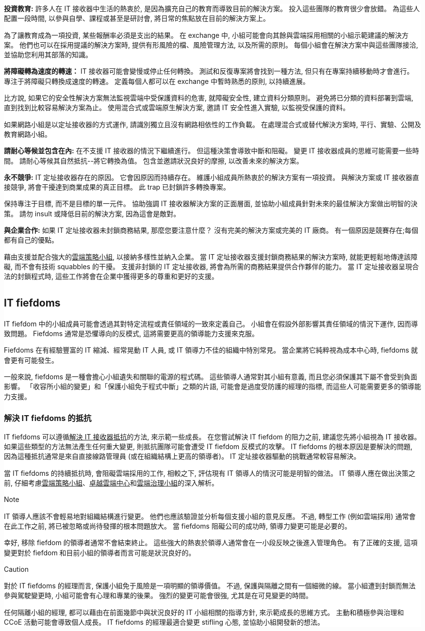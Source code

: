 **投資教育:** 許多人在 IT 接收器中生活的熱衷於, 是因為擴充自己的教育而導致目前的解決方案。 投入這些團隊的教育很少會放錯。 為這些人配置一段時間, 以參與自學、課程或甚至是研討會, 將日常的焦點放在目前的解決方案上。

為了讓教育成為一項投資, 某些報酬率必須是支出的結果。 在 exchange 中, 小組可能會向其餘與雲端採用相關的小組示範建議的解決方案。 他們也可以在採用提議的解決方案時, 提供有形風險的檔、風險管理方法, 以及所需的原則。 每個小組會在解決方案中與這些團隊接洽, 並協助您利用其部落的知識。

**將障礙轉為速度的轉速：** IT 接收器可能會變慢或停止任何轉換。 測試和反復專案將會找到一種方法, 但只有在專案持續移動時才會進行。 專注于將障礙只轉換成速度的轉速。 定義每個人都可以在 exchange 中暫時熟悉的原則, 以持續進展。

比方說, 如果它的安全性解決方案無法監視雲端中受保護資料的危害, 就障礙安全性, 建立資料分類原則。 避免將已分類的資料部署到雲端, 直到找到比較容易解決方案為止。 使用混合式或雲端原生解決方案, 邀請 IT 安全性進入實驗, 以監視受保護的資料。

如果網路小組是以定址接收器的方式運作, 請識別獨立且沒有網路相依性的工作負載。 在處理混合式或替代解決方案時, 平行、實驗、公開及教育網路小組。

**請耐心等候並包含在內:** 在不支援 IT 接收器的情況下繼續進行。 但這種決策會導致中斷和阻礙。 變更 IT 接收器成員的思維可能需要一些時間。 請耐心等候其自然抵抗--將它轉換為值。 包含並邀請狀況良好的摩擦, 以改善未來的解決方案。

**永不競爭:** IT 定址接收器存在的原因。 它會因原因而持續存在。 維護小組成員所熱衷於的解決方案有一項投資。 與解決方案或 IT 接收器直接競爭, 將會干擾達到商業成果的真正目標。 此 trap 已封鎖許多轉換專案。

保持專注于目標, 而不是目標的單一元件。 協助強調 IT 接收器解決方案的正面層面, 並協助小組成員針對未來的最佳解決方案做出明智的決策。 請勿 insult 或降低目前的解決方案, 因為這會是敵對。

**與企業合作:** 如果 IT 定址接收器未封鎖商務結果, 那麼您要注意什麼？ 沒有完美的解決方案或完美的 IT 廠商。 有一個原因是競賽存在;每個都有自己的優點。

藉由支援並配合強大的[雲端策略小組](./cloud-strategy.md), 以接納多樣性並納入企業。 當 IT 定址接收器支援封鎖商務結果的解決方案時, 就能更輕鬆地傳達該障礙, 而不會有技術 squabbles 的干擾。 支援非封鎖的 IT 定址接收器, 將會為所需的商務結果提供合作夥伴的能力。 當 IT 定址接收器呈現合法的封鎖程式時, 這些工作將會在企業中獲得更多的尊重和更好的支援。

## <a name="it-fiefdoms"></a>IT fiefdoms

IT fiefdom 中的小組成員可能會透過其對特定流程或責任領域的一致來定義自己。 小組會在假設外部影響其責任領域的情況下運作, 因而導致問題。 Fiefdoms 通常是恐懼導向的反模式, 這將需要更高的領導能力支援來克服。

Fiefdoms 在有經驗豐富的 IT 縮減、經常晃動 IT 人員, 或 IT 領導力不佳的組織中特別常見。 當企業將它純粹視為成本中心時, fiefdoms 就會更有可能發生。

一般來說, fiefdoms 是一種會擔心小組遺失和關聯的電源的程式碼。 這些領導人通常對其小組有意義, 而且您必須保護其下屬不會受到負面影響。 「收容所小組的變更」和「保護小組免于程式中斷」之類的片語, 可能會是過度受防護的經理的指標, 而這些人可能需要更多的領導能力支援。

### <a name="addressing-resistance-from-it-fiefdoms"></a>解決 IT fiefdoms 的抵抗

IT fiefdoms 可以遵循[解決 IT 接收器抵抗](#addressing-resistance-from-it-silos)的方法, 來示範一些成長。 在您嘗試解決 IT fiefdom 的阻力之前, 建議您先將小組視為 IT 接收器。 如果這些類型的方法無法產生任何重大變更, 則抵抗團隊可能會遭受 IT fiefdom 反模式的攻擊。 IT fiefdoms 的根本原因是要解決的問題, 因為這種抵抗通常是來自直接線路管理員 (或在組織結構上更高的領導者)。 IT 定址接收器驅動的挑戰通常較容易解決。

當 IT fiefdoms 的持續抵抗時, 會阻礙雲端採用的工作, 相較之下, 評估現有 IT 領導人的情況可能是明智的做法。 IT 領導人應在做出決策之前, 仔細考慮[雲端策略小組](./cloud-strategy.md)、[卓越雲端中心](./cloud-center-of-excellence.md)和[雲端治理小組](./cloud-governance.md)的深入解析。

> [!NOTE]
> IT 領導人應該不會輕易地對組織結構進行變更。 他們也應該驗證並分析每個支援小組的意見反應。 不過, 轉型工作 (例如雲端採用) 通常會在此工作之前, 將已被忽略或尚待發揮的根本問題放大。 當 fiefdoms 阻礙公司的成功時, 領導力變更可能是必要的。
>
> 幸好, 移除 fiefdom 的領導者通常不會結束終止。 這些強大的熱衷於領導人通常會在一小段反映之後進入管理角色。 有了正確的支援, 這項變更對於 fiefdom 和目前小組的領導者而言可能是狀況良好的。

> [!CAUTION]
> 對於 IT fiefdoms 的經理而言, 保護小組免于風險是一項明顯的領導價值。 不過, 保護與隔離之間有一個細微的線。 當小組遭到封鎖而無法參與駕駛變更時, 小組可能會有心理和專業的後果。 強烈的變更可能會很強, 尤其是在可見變更的時間。
>
> 任何隔離小組的經理, 都可以藉由在前面幾節中與狀況良好的 IT 小組相關的指導方針, 來示範成長的思維方式。 主動和積極參與治理和 CCoE 活動可能會導致個人成長。 IT fiefdoms 的經理最適合變更 stifling 心態, 並協助小組開發新的想法。
